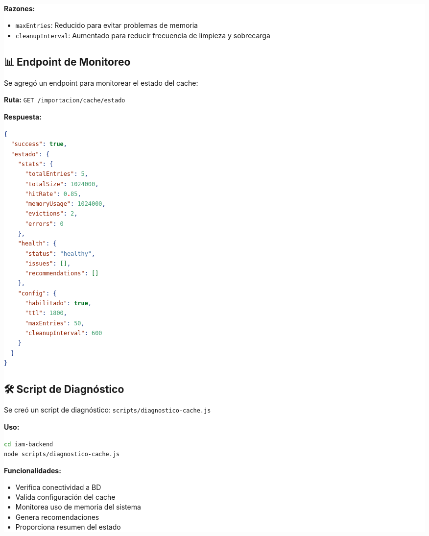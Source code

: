 **Razones:**
- `maxEntries`: Reducido para evitar problemas de memoria
- `cleanupInterval`: Aumentado para reducir frecuencia de limpieza y sobrecarga

## 📊 Endpoint de Monitoreo

Se agregó un endpoint para monitorear el estado del cache:

**Ruta:** `GET /importacion/cache/estado`

**Respuesta:**
```json
{
  "success": true,
  "estado": {
    "stats": {
      "totalEntries": 5,
      "totalSize": 1024000,
      "hitRate": 0.85,
      "memoryUsage": 1024000,
      "evictions": 2,
      "errors": 0
    },
    "health": {
      "status": "healthy",
      "issues": [],
      "recommendations": []
    },
    "config": {
      "habilitado": true,
      "ttl": 1800,
      "maxEntries": 50,
      "cleanupInterval": 600
    }
  }
}
```

## 🛠️ Script de Diagnóstico

Se creó un script de diagnóstico: `scripts/diagnostico-cache.js`

**Uso:**
```bash
cd iam-backend
node scripts/diagnostico-cache.js
```

**Funcionalidades:**
- Verifica conectividad a BD
- Valida configuración del cache
- Monitorea uso de memoria del sistema
- Genera recomendaciones
- Proporciona resumen del estado
